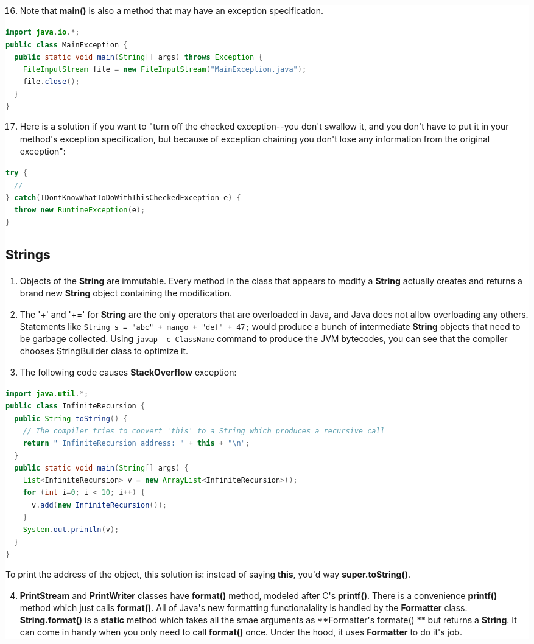 16. Note that **main()** is also a method that may have an exception specification.
```java
import java.io.*;
public class MainException {
  public static void main(String[] args) throws Exception {
    FileInputStream file = new FileInputStream("MainException.java");
    file.close();
  }
}
```

17. Here is a solution if you want to "turn off the checked exception--you don't swallow it, and you don't have to put it in your method's exception specification, but because of exception chaining you don't lose any information from the original exception":
```java
try {
  //
} catch(IDontKnowWhatToDoWithThisCheckedException e) {
  throw new RuntimeException(e);
}
```

## Strings
1. Objects of the **String** are immutable. Every method in the class that appears to modify a **String** actually creates and returns a brand new **String** object containing the modification.

2. The '+' and '+=' for **String** are the only operators that are overloaded in Java, and Java does not allow overloading any others. Statements like `String s = "abc" + mango + "def" + 47;` would produce a bunch of intermediate **String** objects that need to be garbage collected.
Using `javap -c ClassName` command to produce the JVM bytecodes, you can see that the compiler chooses StringBuilder class to optimize it.

3. The following code causes **StackOverflow** exception:
```java
import java.util.*;
public class InfiniteRecursion {
  public String toString() {
    // The compiler tries to convert 'this' to a String which produces a recursive call
    return " InfiniteRecursion address: " + this + "\n";
  }
  public static void main(String[] args) {
    List<InfiniteRecursion> v = new ArrayList<InfiniteRecursion>();
    for (int i=0; i < 10; i++) {
      v.add(new InfiniteRecursion());
    }
    System.out.println(v);
  }
}
```
To print the address of the object, this solution is: instead of saying **this**, you'd way **super.toString()**.

4. **PrintStream** and **PrintWriter** classes have **format()** method, modeled after C's **printf()**. There is a convenience **printf()** method which just calls **format()**. All of Java's new formatting functionalality is handled by the **Formatter** class.
**String.format()** is a **static** method which takes all the smae arguments as **Formatter's formate() ** but returns a **String**. It can come in handy when you only need to call **format()** once. Under the hood, it uses **Formatter** to do it's job.
